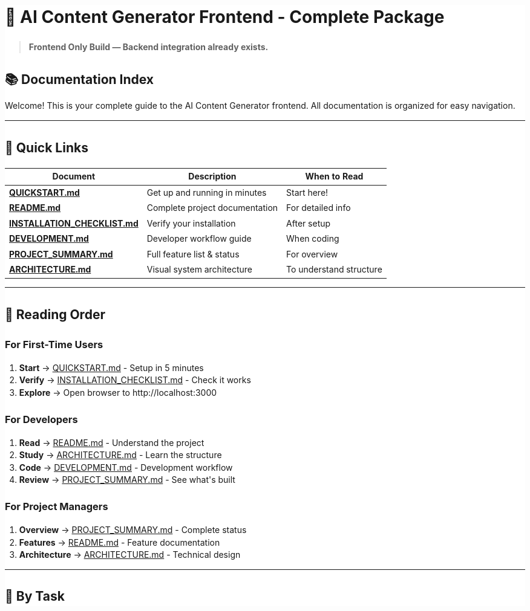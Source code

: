 # 🎉 AI Content Generator Frontend - Complete Package

> **Frontend Only Build — Backend integration already exists.**

## 📚 Documentation Index

Welcome! This is your complete guide to the AI Content Generator frontend. All documentation is organized for easy navigation.

---

## 🚀 Quick Links

| Document | Description | When to Read |
|----------|-------------|--------------|
| **[QUICKSTART.md](QUICKSTART.md)** | Get up and running in minutes | Start here! |
| **[README.md](README.md)** | Complete project documentation | For detailed info |
| **[INSTALLATION_CHECKLIST.md](INSTALLATION_CHECKLIST.md)** | Verify your installation | After setup |
| **[DEVELOPMENT.md](DEVELOPMENT.md)** | Developer workflow guide | When coding |
| **[PROJECT_SUMMARY.md](PROJECT_SUMMARY.md)** | Full feature list & status | For overview |
| **[ARCHITECTURE.md](ARCHITECTURE.md)** | Visual system architecture | To understand structure |

---

## 📖 Reading Order

### For First-Time Users
1. **Start** → [QUICKSTART.md](QUICKSTART.md) - Setup in 5 minutes
2. **Verify** → [INSTALLATION_CHECKLIST.md](INSTALLATION_CHECKLIST.md) - Check it works
3. **Explore** → Open browser to http://localhost:3000

### For Developers
1. **Read** → [README.md](README.md) - Understand the project
2. **Study** → [ARCHITECTURE.md](ARCHITECTURE.md) - Learn the structure
3. **Code** → [DEVELOPMENT.md](DEVELOPMENT.md) - Development workflow
4. **Review** → [PROJECT_SUMMARY.md](PROJECT_SUMMARY.md) - See what's built

### For Project Managers
1. **Overview** → [PROJECT_SUMMARY.md](PROJECT_SUMMARY.md) - Complete status
2. **Features** → [README.md](README.md) - Feature documentation
3. **Architecture** → [ARCHITECTURE.md](ARCHITECTURE.md) - Technical design

---

## 🎯 By Task
